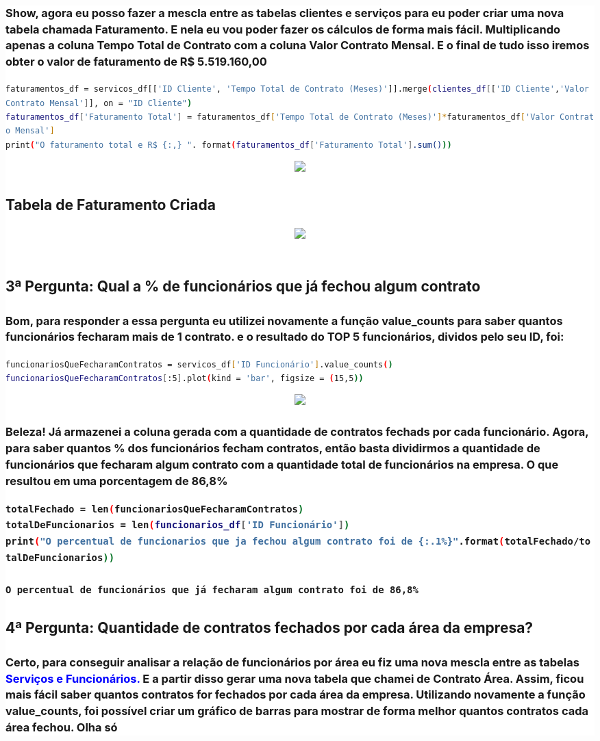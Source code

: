 <h3>
Show, agora eu posso fazer a mescla entre as tabelas clientes e serviços para eu poder criar uma nova tabela chamada Faturamento. E nela eu vou poder fazer os cálculos de forma mais fácil. Multiplicando apenas a coluna <a <strong>Tempo Total de Contrato</strong> </a> com a coluna <a <strong>Valor Contrato Mensal.</strong></a> E o final de tudo isso iremos obter o valor de faturamento de R$ 5.519.160,00
</h3>

``` bash
faturamentos_df = servicos_df[['ID Cliente', 'Tempo Total de Contrato (Meses)']].merge(clientes_df[['ID Cliente','Valor Contrato Mensal']], on = "ID Cliente")
faturamentos_df['Faturamento Total'] = faturamentos_df['Tempo Total de Contrato (Meses)']*faturamentos_df['Valor Contrato Mensal']
print("O faturamento total e R$ {:,} ". format(faturamentos_df['Faturamento Total'].sum()))
```
<div align = "center">
<img src = "https://user-images.githubusercontent.com/79184789/131444446-d13652f8-aac4-4e77-9753-cc951201a355.gif" width = 300px>
</div>

<h2>Tabela de Faturamento Criada</h2>
<div align = "center">
<img src = "https://user-images.githubusercontent.com/79184789/131440345-128ed672-9df8-4420-b1ba-3e757561686c.png" >
</div>
<br>
<h2> 3ª Pergunta: Qual a % de funcionários que já fechou algum contrato</h2>
<h3>Bom, para responder a essa pergunta eu utilizei novamente a função value_counts para saber quantos funcionários fecharam mais de 1 contrato. e o resultado do TOP 5 funcionários, dividos pelo seu ID, foi:</h3>

``` bash
funcionariosQueFecharamContratos = servicos_df['ID Funcionário'].value_counts()
funcionariosQueFecharamContratos[:5].plot(kind = 'bar', figsize = (15,5))
```

<div align = "center">
<img src = "https://user-images.githubusercontent.com/79184789/131440560-86250b0f-2b58-4d07-956a-c507b6feed62.png" >
</div>
<h3> Beleza! Já armazenei a coluna gerada com a quantidade de contratos fechads por cada funcionário. Agora, para saber quantos % dos funcionários fecham contratos, então basta dividirmos a quantidade de funcionários que fecharam algum contrato com a quantidade total de funcionários na empresa. O que resultou em uma porcentagem de 86,8%
</3>

``` bash
totalFechado = len(funcionariosQueFecharamContratos)
totalDeFuncionarios = len(funcionarios_df['ID Funcionário'])
print("O percentual de funcionarios que ja fechou algum contrato foi de {:.1%}".format(totalFechado/totalDeFuncionarios))

O percentual de funcionários que já fecharam algum contrato foi de 86,8%
```

<h2>4ª Pergunta: Quantidade de contratos fechados por cada área da empresa? </h2>
<h3>
Certo, para conseguir analisar a relação de funcionários por área eu fiz uma nova mescla entre as tabelas <a style = "color: blue;"> Serviços e Funcionários.</a> E a partir disso gerar uma nova tabela que chamei de Contrato Área. Assim, ficou mais fácil saber quantos contratos for fechados por cada área da empresa. Utilizando novamente a função value_counts, foi possível criar um gráfico de barras para mostrar de forma melhor quantos contratos cada área fechou. Olha só
</h3>

